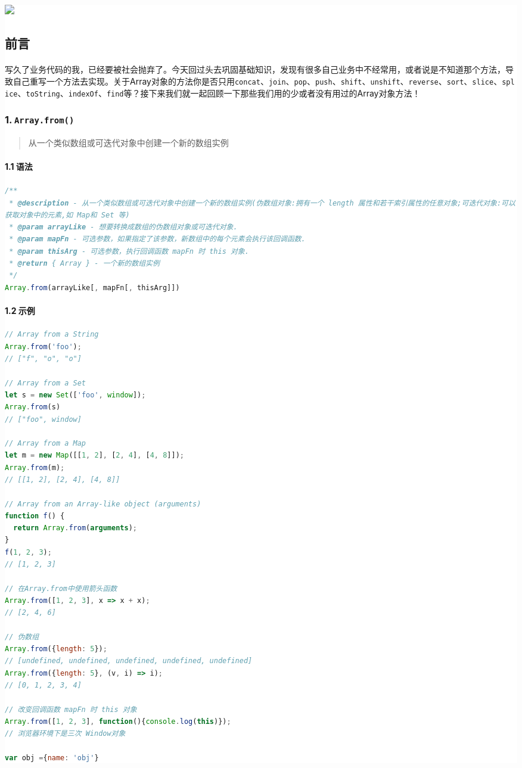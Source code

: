 ![](https://user-gold-cdn.xitu.io/2019/5/7/16a91854a90bb659?w=651&h=289&f=jpeg&s=157638)
## 前言

写久了业务代码的我，已经要被社会抛弃了。今天回过头去巩固基础知识，发现有很多自己业务中不经常用，或者说是不知道那个方法，导致自己重写一个方法去实现。关于Array对象的方法你是否只用`concat`、`join`、`pop`、`push`、`shift`、`unshift`、`reverse`、`sort`、`slice`、`splice`、`toString`、`indexOf`、`find`等？接下来我们就一起回顾一下那些我们用的少或者没有用过的Array对象方法！

### 1. `Array.from()`

> 从一个类似数组或可迭代对象中创建一个新的数组实例

#### 1.1 语法

```javascript
/**
 * @description - 从一个类似数组或可迭代对象中创建一个新的数组实例(伪数组对象:拥有一个 length 属性和若干索引属性的任意对象;可迭代对象:可以获取对象中的元素,如 Map和 Set 等)
 * @param arrayLike - 想要转换成数组的伪数组对象或可迭代对象.
 * @param mapFn - 可选参数，如果指定了该参数，新数组中的每个元素会执行该回调函数.
 * @param thisArg - 可选参数，执行回调函数 mapFn 时 this 对象.
 * @return { Array } - 一个新的数组实例
 */
Array.from(arrayLike[, mapFn[, thisArg]])
```

#### 1.2 示例

```javascript
// Array from a String
Array.from('foo'); 
// ["f", "o", "o"]

// Array from a Set
let s = new Set(['foo', window]); 
Array.from(s)
// ["foo", window]

// Array from a Map
let m = new Map([[1, 2], [2, 4], [4, 8]]);
Array.from(m); 
// [[1, 2], [2, 4], [4, 8]]

// Array from an Array-like object (arguments)
function f() {
  return Array.from(arguments);
}
f(1, 2, 3);
// [1, 2, 3]

// 在Array.from中使用箭头函数
Array.from([1, 2, 3], x => x + x);  
// [2, 4, 6]

// 伪数组
Array.from({length: 5});
// [undefined, undefined, undefined, undefined, undefined]
Array.from({length: 5}, (v, i) => i);
// [0, 1, 2, 3, 4]

// 改变回调函数 mapFn 时 this 对象
Array.from([1, 2, 3], function(){console.log(this)}); 
// 浏览器环境下是三次 Window对象

var obj ={name: 'obj'}
```